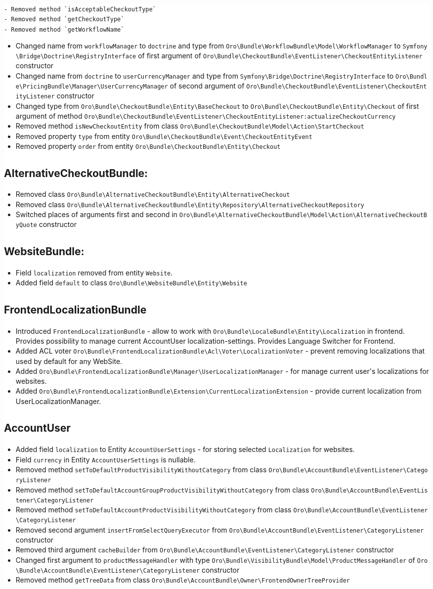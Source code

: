     - Removed method `isAcceptableCheckoutType`
    - Removed method `getCheckoutType`
    - Removed method `getWorkflowName`
- Changed name from `workflowManager` to `doctrine` and type from `Oro\Bundle\WorkflowBundle\Model\WorkflowManager` to `Symfony\Bridge\Doctrine\RegistryInterface` of first argument of `Oro\Bundle\CheckoutBundle\EventListener\CheckoutEntityListener` constructor
- Changed name from `doctrine` to `userCurrencyManager` and type from `Symfony\Bridge\Doctrine\RegistryInterface` to `Oro\Bundle\PricingBundle\Manager\UserCurrencyManager` of second argument of `Oro\Bundle\CheckoutBundle\EventListener\CheckoutEntityListener` constructor
- Changed type from `Oro\Bundle\CheckoutBundle\Entity\BaseCheckout` to `Oro\Bundle\CheckoutBundle\Entity\Checkout` of first argument of method `Oro\Bundle\CheckoutBundle\EventListener\CheckoutEntityListener:actualizeCheckoutCurrency`
- Removed method `isNewCheckoutEntity` from class `Oro\Bundle\CheckoutBundle\Model\Action\StartCheckout`
- Removed property `type` from entity `Oro\Bundle\CheckoutBundle\Event\CheckoutEntityEvent`
- Removed property `order` from entity `Oro\Bundle\CheckoutBundle\Entity\Checkout`

AlternativeCheckoutBundle:
--------------------------
- Removed class `Oro\Bundle\AlternativeCheckoutBundle\Entity\AlternativeCheckout`
- Removed class `Oro\Bundle\AlternativeCheckoutBundle\Entity\Repository\AlternativeCheckoutRepository`
- Switched places of arguments first and second in `Oro\Bundle\AlternativeCheckoutBundle\Model\Action\AlternativeCheckoutByQuote` constructor

WebsiteBundle:
--------------
- Field `localization` removed from entity `Website`.
- Added field `default` to class `Oro\Bundle\WebsiteBundle\Entity\Website`

FrontendLocalizationBundle
--------------------------
- Introduced `FrontendLocalizationBundle` - allow to work with `Oro\Bundle\LocaleBundle\Entity\Localization` in
frontend. Provides possibility to manage current AccountUser localization-settings. Provides Language Switcher for
Frontend.
- Added ACL voter `Oro\Bundle\FrontendLocalizationBundle\Acl\Voter\LocalizationVoter` - prevent removing localizations
that used by default for any WebSite.
- Added `Oro\Bundle\FrontendLocalizationBundle\Manager\UserLocalizationManager` - for manage current user's
localizations for websites.
- Added `Oro\Bundle\FrontendLocalizationBundle\Extension\CurrentLocalizationExtension` - provide current localization from UserLocalizationManager.

AccountUser
-----------
- Added field `localization` to Entity `AccountUserSettings` - for storing selected `Localization` for websites.
- Field `currency` in Entity `AccountUserSettings` is nullable.
- Removed method `setToDefaultProductVisibilityWithoutCategory` from class `Oro\Bundle\AccountBundle\EventListener\CategoryListener`
- Removed method `setToDefaultAccountGroupProductVisibilityWithoutCategory` from class `Oro\Bundle\AccountBundle\EventListener\CategoryListener`
- Removed method `setToDefaultAccountProductVisibilityWithoutCategory` from class `Oro\Bundle\AccountBundle\EventListener\CategoryListener`
- Removed second argument `insertFromSelectQueryExecutor` from `Oro\Bundle\AccountBundle\EventListener\CategoryListener` constructor
- Removed third argument `cacheBuilder` from `Oro\Bundle\AccountBundle\EventListener\CategoryListener` constructor
- Changed first argument to `productMessageHandler` with type `Oro\Bundle\VisibilityBundle\Model\ProductMessageHandler` of `Oro\Bundle\AccountBundle\EventListener\CategoryListener` constructor
- Removed method `getTreeData` from class `Oro\Bundle\AccountBundle\Owner\FrontendOwnerTreeProvider`